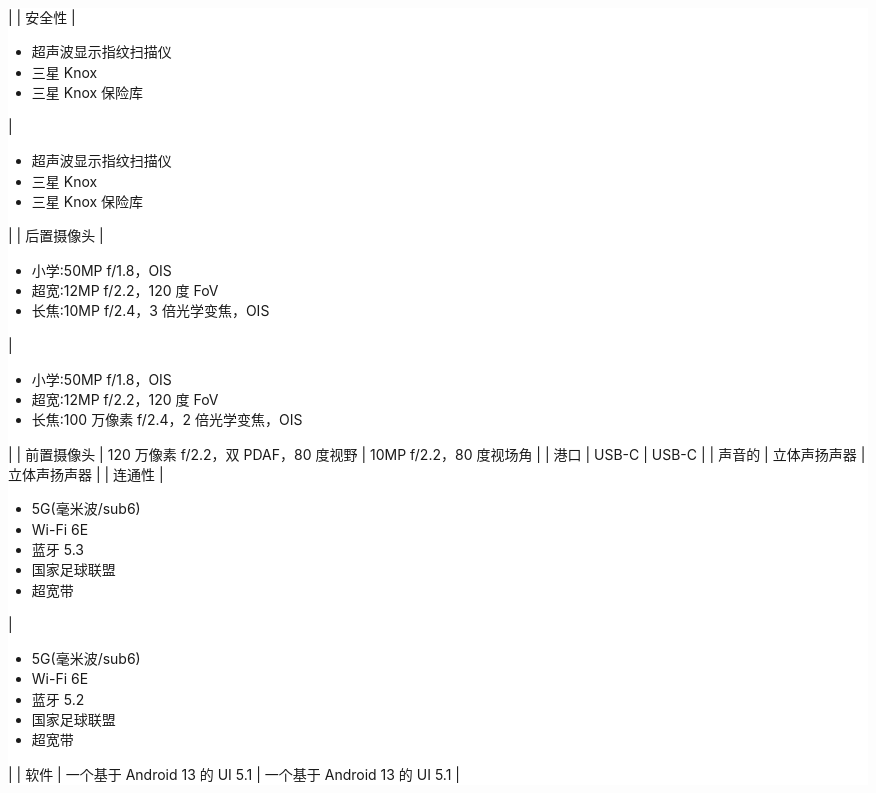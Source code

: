  |
| 安全性 | 

*   超声波显示指纹扫描仪
*   三星 Knox
*   三星 Knox 保险库

 | 

*   超声波显示指纹扫描仪
*   三星 Knox
*   三星 Knox 保险库

 |
| 后置摄像头 | 

*   小学:50MP f/1.8，OIS
*   超宽:12MP f/2.2，120 度 FoV
*   长焦:10MP f/2.4，3 倍光学变焦，OIS

 | 

*   小学:50MP f/1.8，OIS
*   超宽:12MP f/2.2，120 度 FoV
*   长焦:100 万像素 f/2.4，2 倍光学变焦，OIS

 |
| 前置摄像头 | 120 万像素 f/2.2，双 PDAF，80 度视野 | 10MP f/2.2，80 度视场角 |
| 港口 | USB-C | USB-C |
| 声音的 | 立体声扬声器 | 立体声扬声器 |
| 连通性 | 

*   5G(毫米波/sub6)
*   Wi-Fi 6E
*   蓝牙 5.3
*   国家足球联盟
*   超宽带

 | 

*   5G(毫米波/sub6)
*   Wi-Fi 6E
*   蓝牙 5.2
*   国家足球联盟
*   超宽带

 |
| 软件 | 一个基于 Android 13 的 UI 5.1 | 一个基于 Android 13 的 UI 5.1 |
